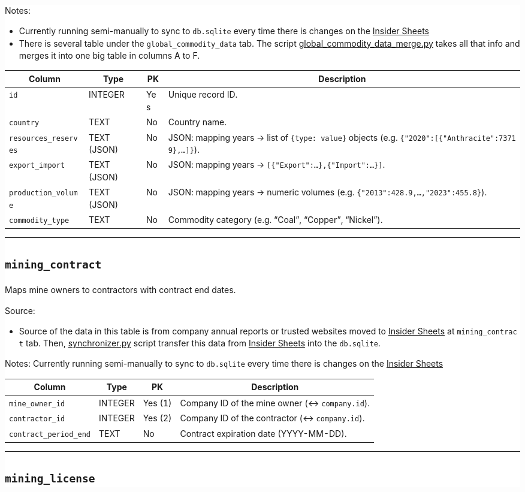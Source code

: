 Notes: 
- Currently running semi-manually to sync to `db.sqlite` every time there is changes on the [Insider Sheets](https://docs.google.com/spreadsheets/d/19wfJ2fc9qKeR22dMIO2rEQLkit8E4bGsHA1u0USqTQk/edit?gid=2011566502#gid=2011566502)
- There is several table under the `global_commodity_data` tab. The script [global_commodity_data_merge.py](https://github.com/supertypeai/coalresearch/blob/main/sheet_api/global_commodity_data_merge.py) takes all that info and merges it into one big table in columns A to F.

| **Column**           | **Type**    | **PK** | **Description**                                                                                   |
| -------------------- | ----------- | ------ | ------------------------------------------------------------------------------------------------- |
| `id`                 | INTEGER     | Yes    | Unique record ID.                                                                                 |
| `country`            | TEXT        | No     | Country name.                                                                                     |
| `resources_reserves` | TEXT (JSON) | No     | JSON: mapping years → list of `{type: value}` objects (e.g. `{"2020":[{"Anthracite":73719},…]}`). |
| `export_import`      | TEXT (JSON) | No     | JSON: mapping years → `[{"Export":…},{"Import":…}]`.                                              |
| `production_volume`  | TEXT (JSON) | No     | JSON: mapping years → numeric volumes (e.g. `{"2013":428.9,…,"2023":455.8}`).                     |
| `commodity_type`     | TEXT        | No     | Commodity category (e.g. “Coal”, “Copper”, “Nickel”).                                             |



---

## `mining_contract`

Maps mine owners to contractors with contract end dates.

Source: 
- Source of the data in this table is from company annual reports or trusted websites moved to [Insider Sheets](https://docs.google.com/spreadsheets/d/19wfJ2fc9qKeR22dMIO2rEQLkit8E4bGsHA1u0USqTQk/edit?gid=2011566502#gid=2011566502) at `mining_contract` tab. Then, [synchronizer.py](https://github.com/supertypeai/coalresearch/blob/main/synchronizer.py) script transfer this data from [Insider Sheets](https://docs.google.com/spreadsheets/d/19wfJ2fc9qKeR22dMIO2rEQLkit8E4bGsHA1u0USqTQk/edit?gid=2011566502#gid=2011566502) into the `db.sqlite`.

Notes: Currently running semi-manually to sync to `db.sqlite` every time there is changes on the [Insider Sheets](https://docs.google.com/spreadsheets/d/19wfJ2fc9qKeR22dMIO2rEQLkit8E4bGsHA1u0USqTQk/edit?gid=2011566502#gid=2011566502)

| **Column**            | **Type** | **PK**  | **Description**                                 |
| --------------------- | -------- | ------- | ----------------------------------------------- |
| `mine_owner_id`       | INTEGER  | Yes (1) | Company ID of the mine owner (↔︎ `company.id`). |
| `contractor_id`       | INTEGER  | Yes (2) | Company ID of the contractor (↔︎ `company.id`). |
| `contract_period_end` | TEXT     | No      | Contract expiration date (YYYY-MM-DD).          |



---

## `mining_license`
